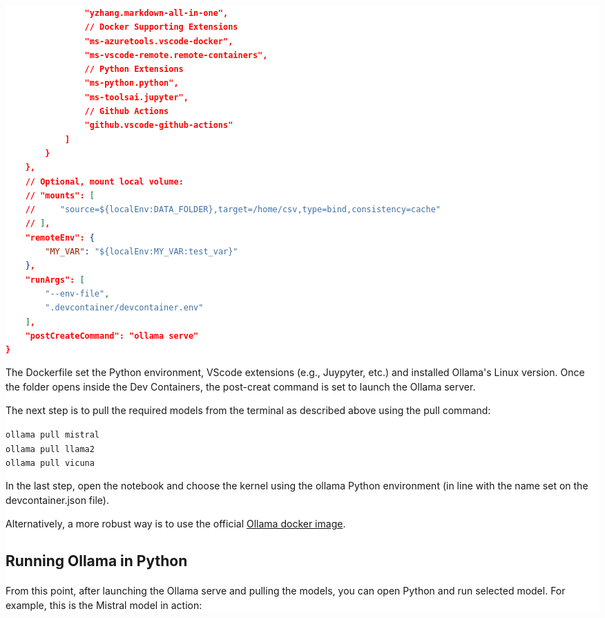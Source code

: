 ```json
                "yzhang.markdown-all-in-one",
                // Docker Supporting Extensions
                "ms-azuretools.vscode-docker",
                "ms-vscode-remote.remote-containers",
                // Python Extensions
                "ms-python.python",
                "ms-toolsai.jupyter",
                // Github Actions
                "github.vscode-github-actions"
            ]
        }
    },
    // Optional, mount local volume:
    // "mounts": [
    //     "source=${localEnv:DATA_FOLDER},target=/home/csv,type=bind,consistency=cache"
    // ],
    "remoteEnv": {
        "MY_VAR": "${localEnv:MY_VAR:test_var}"
    },
    "runArgs": [
        "--env-file",
        ".devcontainer/devcontainer.env"
    ],
    "postCreateCommand": "ollama serve"
}

```



The Dockerfile set the Python environment, VScode extensions (e.g., Juypyter, etc.) and installed Ollama's Linux version. Once the folder opens inside the Dev Containers, the post-creat command is set to launch the Ollama server. 

The next step is to pull the required models from the terminal as described above using the pull command:
```shell
ollama pull mistral
ollama pull llama2
ollama pull vicuna
```

In the last step, open the notebook and choose the kernel using the ollama Python environment (in line with the name set on the devcontainer.json file).

Alternatively, a more robust way is to use the official [Ollama docker image](https://hub.docker.com/r/ollama/ollama).


## Running Ollama in Python

From this point, after launching the Ollama serve and pulling the models, you can open Python and run selected model. For example, this is the Mistral model in action:
